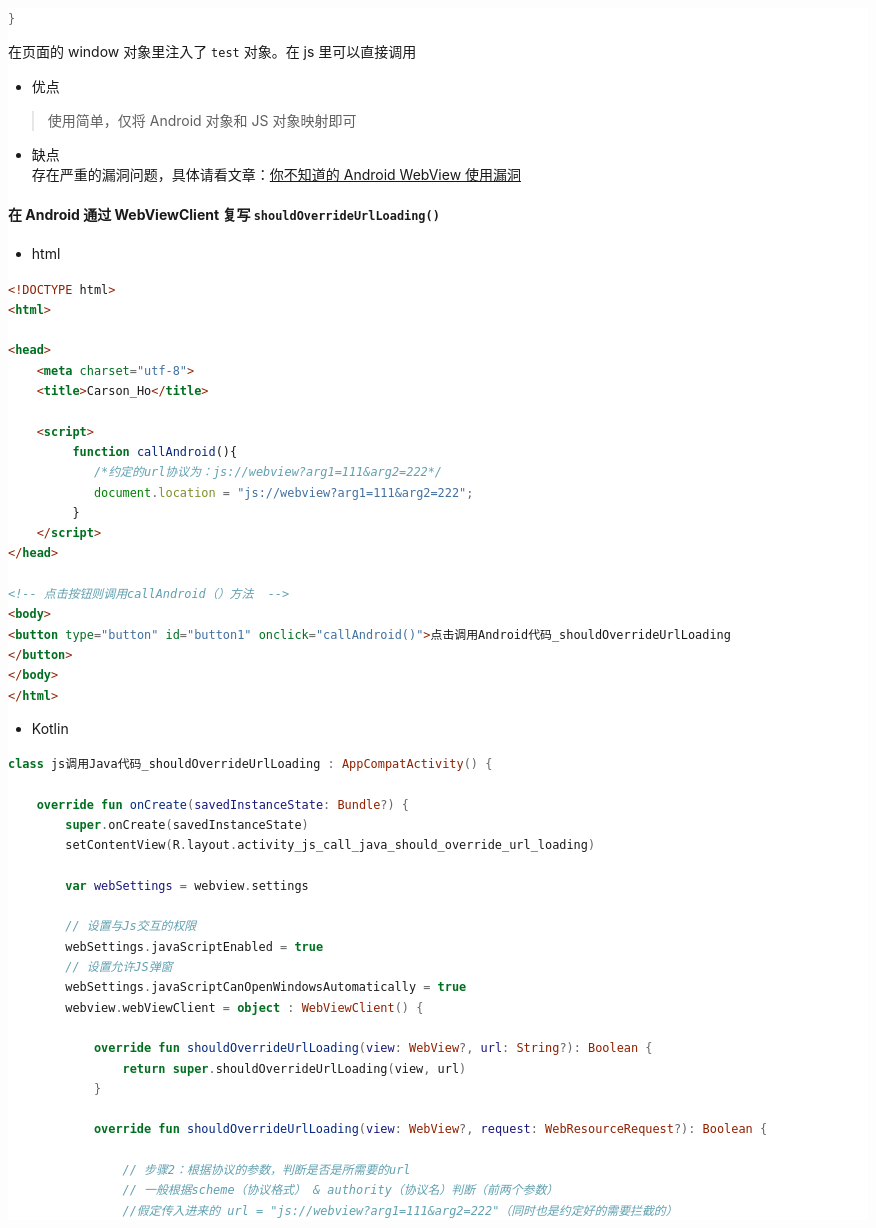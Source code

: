```kotlin
}
```

在页面的 window 对象里注入了 `test` 对象。在 js 里可以直接调用

- 优点

> 使用简单，仅将 Android 对象和 JS 对象映射即可

- 缺点<br />存在严重的漏洞问题，具体请看文章：[你不知道的 Android WebView 使用漏洞](https://www.jianshu.com/p/3a345d27cd42)

#### 在 Android 通过 WebViewClient 复写 `shouldOverrideUrlLoading()`

- html

```html
<!DOCTYPE html>
<html>

<head>
    <meta charset="utf-8">
    <title>Carson_Ho</title>

    <script>
         function callAndroid(){
            /*约定的url协议为：js://webview?arg1=111&arg2=222*/
            document.location = "js://webview?arg1=111&arg2=222";
         }
    </script>
</head>

<!-- 点击按钮则调用callAndroid（）方法  -->
<body>
<button type="button" id="button1" onclick="callAndroid()">点击调用Android代码_shouldOverrideUrlLoading
</button>
</body>
</html>
```

- Kotlin

```kotlin
class js调用Java代码_shouldOverrideUrlLoading : AppCompatActivity() {

    override fun onCreate(savedInstanceState: Bundle?) {
        super.onCreate(savedInstanceState)
        setContentView(R.layout.activity_js_call_java_should_override_url_loading)

        var webSettings = webview.settings

        // 设置与Js交互的权限
        webSettings.javaScriptEnabled = true
        // 设置允许JS弹窗
        webSettings.javaScriptCanOpenWindowsAutomatically = true
        webview.webViewClient = object : WebViewClient() {

            override fun shouldOverrideUrlLoading(view: WebView?, url: String?): Boolean {
                return super.shouldOverrideUrlLoading(view, url)
            }

            override fun shouldOverrideUrlLoading(view: WebView?, request: WebResourceRequest?): Boolean {

                // 步骤2：根据协议的参数，判断是否是所需要的url
                // 一般根据scheme（协议格式） & authority（协议名）判断（前两个参数）
                //假定传入进来的 url = "js://webview?arg1=111&arg2=222"（同时也是约定好的需要拦截的）
```